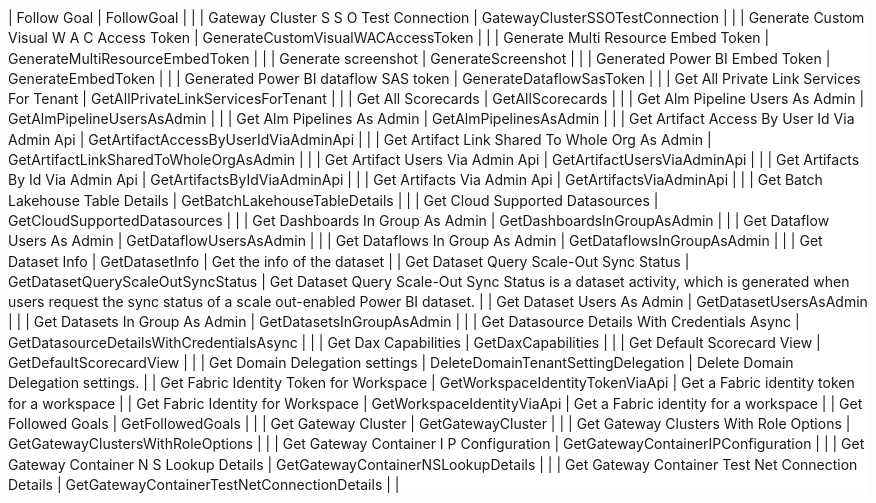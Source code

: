 | Follow Goal | FollowGoal |   |
| Gateway Cluster S S O Test Connection | GatewayClusterSSOTestConnection |   |
| Generate Custom Visual W A C Access Token | GenerateCustomVisualWACAccessToken |   |
| Generate Multi Resource Embed Token | GenerateMultiResourceEmbedToken |   |
| Generate screenshot | GenerateScreenshot |   |
| Generated Power BI Embed Token | GenerateEmbedToken |   |
| Generated Power BI dataflow SAS token | GenerateDataflowSasToken |   |
| Get All Private Link Services For Tenant | GetAllPrivateLinkServicesForTenant |   |
| Get All Scorecards | GetAllScorecards |   |
| Get Alm Pipeline Users As Admin | GetAlmPipelineUsersAsAdmin |   |
| Get Alm Pipelines As Admin | GetAlmPipelinesAsAdmin |   |
| Get Artifact Access By User Id Via Admin Api | GetArtifactAccessByUserIdViaAdminApi |   |
| Get Artifact Link Shared To Whole Org As Admin | GetArtifactLinkSharedToWholeOrgAsAdmin |   |
| Get Artifact Users Via Admin Api | GetArtifactUsersViaAdminApi |   |
| Get Artifacts By Id Via Admin Api | GetArtifactsByIdViaAdminApi |   |
| Get Artifacts Via Admin Api | GetArtifactsViaAdminApi |   |
| Get Batch Lakehouse Table Details | GetBatchLakehouseTableDetails |   |
| Get Cloud Supported Datasources | GetCloudSupportedDatasources |   |
| Get Dashboards In Group As Admin | GetDashboardsInGroupAsAdmin |   |
| Get Dataflow Users As Admin | GetDataflowUsersAsAdmin |   |
| Get Dataflows In Group As Admin | GetDataflowsInGroupAsAdmin |   |
| Get Dataset Info | GetDatasetInfo | Get the info of the dataset  |
| Get Dataset Query Scale-Out Sync Status | GetDatasetQueryScaleOutSyncStatus | Get Dataset Query Scale-Out Sync Status is a dataset activity, which is generated when users request the sync status of a scale out-enabled Power BI dataset.  |
| Get Dataset Users As Admin | GetDatasetUsersAsAdmin |   |
| Get Datasets In Group As Admin | GetDatasetsInGroupAsAdmin |   |
| Get Datasource Details With Credentials Async | GetDatasourceDetailsWithCredentialsAsync |   |
| Get Dax Capabilities | GetDaxCapabilities |   |
| Get Default Scorecard View | GetDefaultScorecardView |   |
| Get Domain Delegation settings | DeleteDomainTenantSettingDelegation | Delete Domain Delegation settings.  |
| Get Fabric Identity Token for   Workspace | GetWorkspaceIdentityTokenViaApi | Get a Fabric identity token for a workspace |
| Get Fabric Identity for   Workspace | GetWorkspaceIdentityViaApi | Get  a Fabric identity   for a  workspace |
| Get Followed Goals | GetFollowedGoals |   |
| Get Gateway Cluster | GetGatewayCluster |   |
| Get Gateway Clusters With Role Options | GetGatewayClustersWithRoleOptions |   |
| Get Gateway Container I P Configuration | GetGatewayContainerIPConfiguration |   |
| Get Gateway Container N S Lookup Details | GetGatewayContainerNSLookupDetails |   |
| Get Gateway Container Test Net Connection Details | GetGatewayContainerTestNetConnectionDetails |   |